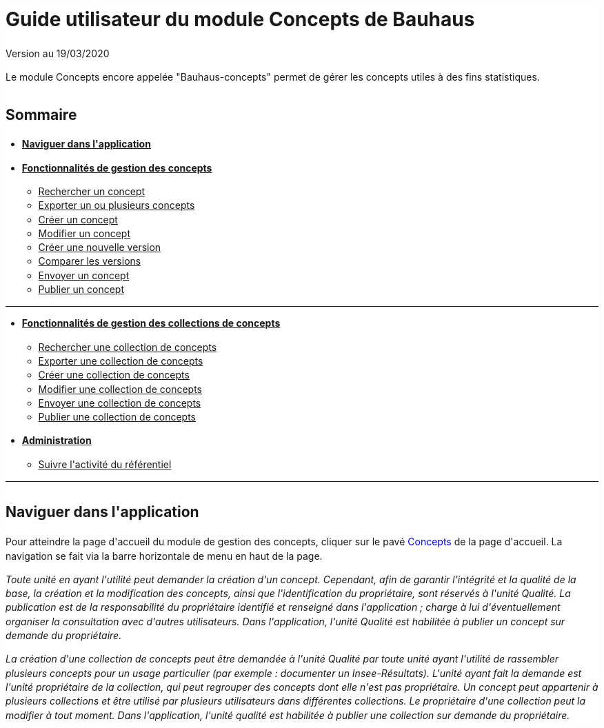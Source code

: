 
# Guide utilisateur du module Concepts de Bauhaus
Version au 19/03/2020

Le module Concepts encore appelée "Bauhaus-concepts" permet de gérer les concepts utiles à des fins statistiques.

## Sommaire

- [**Naviguer dans l'application**](#naviguer)

- [**Fonctionnalités de gestion des concepts**](#fonctionnalites-concepts)

  - [Rechercher un concept](#rechercher-concept)
  - [Exporter un ou plusieurs concepts](#exporter-concept)
  - [Créer un concept](#creer-concept)
  - [Modifier un concept](#modifier-concept)
  - [Créer une nouvelle version](#creer-version-concept)
  - [Comparer les versions](#comparer-versions)
  - [Envoyer un concept](#envoyer-concept)
  - [Publier un concept](#publier-concept)
 
---

- [**Fonctionnalités de gestion des collections de concepts**](#fonctionnalites-collections-concepts)

  - [Rechercher une collection de concepts](#rechecher-collection)
  - [Exporter une collection de concepts](#exporter-collection)
  - [Créer une collection de concepts](#creer-collection)
  - [Modifier une collection de concepts](#modifier-collection)
  - [Envoyer une collection de concepts](#envoyer-collection)
  - [Publier une collection de concepts](#publier-collection)

- [**Administration**](#administration)
  - [Suivre l'activité du référentiel](#suivre-concepts)

---

## <a id="naviguer">Naviguer dans l'application</a>

Pour atteindre la page d'accueil du module de gestion des concepts, cliquer sur le pavé <span style="color: blue">Concepts</span> de la page d'accueil.
La navigation se fait via la barre horizontale de menu en haut de la page.

*Toute unité en ayant l'utilité peut demander la création d'un concept. Cependant, afin de garantir l'intégrité et la qualité de la base, la création et la modification des concepts, ainsi que l'identification du propriétaire, sont réservés à l'unité Qualité. La publication est de la responsabilité du propriétaire identifié et renseigné dans l'application ; charge à lui d'éventuellement organiser la consultation avec d'autres utilisateurs. Dans l'application, l'unité Qualité est habilitée à publier un concept sur demande du propriétaire.*

*La création d'une collection de concepts peut être demandée à l'unité Qualité par toute unité ayant l'utilité de rassembler plusieurs concepts pour un usage particulier (par exemple : documenter un Insee-Résultats). L'unité ayant fait la demande est l'unité propriétaire de la collection, qui peut regrouper des concepts dont elle n'est pas propriétaire. Un concept peut appartenir à plusieurs collections et être utilisé par plusieurs utilisateurs dans différentes collections. Le propriétaire d'une collection peut la modifier à tout moment. Dans l'application, l'unité qualité est habilitée à publier une collection sur demande du propriétaire.*
